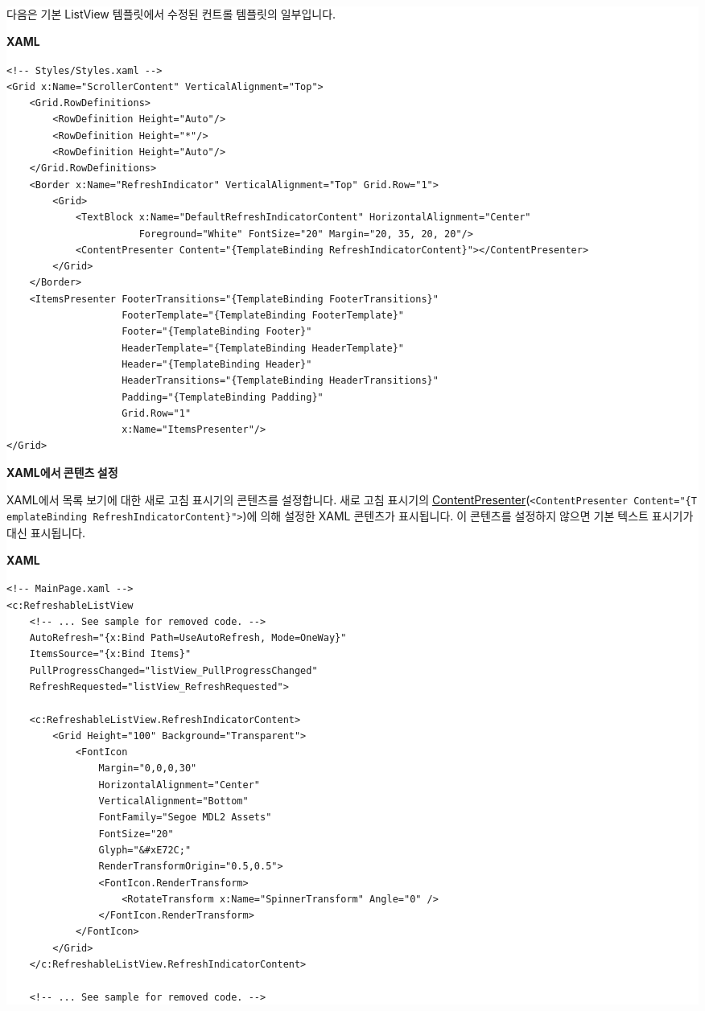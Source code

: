 다음은 기본 ListView 템플릿에서 수정된 컨트롤 템플릿의 일부입니다.

**XAML**
```xaml
<!-- Styles/Styles.xaml -->
<Grid x:Name="ScrollerContent" VerticalAlignment="Top">
    <Grid.RowDefinitions>
        <RowDefinition Height="Auto"/>
        <RowDefinition Height="*"/>
        <RowDefinition Height="Auto"/>
    </Grid.RowDefinitions>
    <Border x:Name="RefreshIndicator" VerticalAlignment="Top" Grid.Row="1">
        <Grid>
            <TextBlock x:Name="DefaultRefreshIndicatorContent" HorizontalAlignment="Center" 
                       Foreground="White" FontSize="20" Margin="20, 35, 20, 20"/>
            <ContentPresenter Content="{TemplateBinding RefreshIndicatorContent}"></ContentPresenter>
        </Grid>
    </Border>
    <ItemsPresenter FooterTransitions="{TemplateBinding FooterTransitions}" 
                    FooterTemplate="{TemplateBinding FooterTemplate}" 
                    Footer="{TemplateBinding Footer}" 
                    HeaderTemplate="{TemplateBinding HeaderTemplate}" 
                    Header="{TemplateBinding Header}" 
                    HeaderTransitions="{TemplateBinding HeaderTransitions}" 
                    Padding="{TemplateBinding Padding}"
                    Grid.Row="1"
                    x:Name="ItemsPresenter"/>
</Grid>
```

**XAML에서 콘텐츠 설정**

XAML에서 목록 보기에 대한 새로 고침 표시기의 콘텐츠를 설정합니다. 새로 고침 표시기의 [ContentPresenter](https://msdn.microsoft.com/library/windows/apps/windows.ui.xaml.controls.contentpresenter.aspx)(`<ContentPresenter Content="{TemplateBinding RefreshIndicatorContent}">`)에 의해 설정한 XAML 콘텐츠가 표시됩니다. 이 콘텐츠를 설정하지 않으면 기본 텍스트 표시기가 대신 표시됩니다.

**XAML**
```xaml
<!-- MainPage.xaml -->
<c:RefreshableListView
    <!-- ... See sample for removed code. -->
    AutoRefresh="{x:Bind Path=UseAutoRefresh, Mode=OneWay}"
    ItemsSource="{x:Bind Items}"
    PullProgressChanged="listView_PullProgressChanged"
    RefreshRequested="listView_RefreshRequested">

    <c:RefreshableListView.RefreshIndicatorContent>
        <Grid Height="100" Background="Transparent">
            <FontIcon
                Margin="0,0,0,30"
                HorizontalAlignment="Center"
                VerticalAlignment="Bottom"
                FontFamily="Segoe MDL2 Assets"
                FontSize="20"
                Glyph="&#xE72C;"
                RenderTransformOrigin="0.5,0.5">
                <FontIcon.RenderTransform>
                    <RotateTransform x:Name="SpinnerTransform" Angle="0" />
                </FontIcon.RenderTransform>
            </FontIcon>
        </Grid>
    </c:RefreshableListView.RefreshIndicatorContent>
    
    <!-- ... See sample for removed code. -->
```